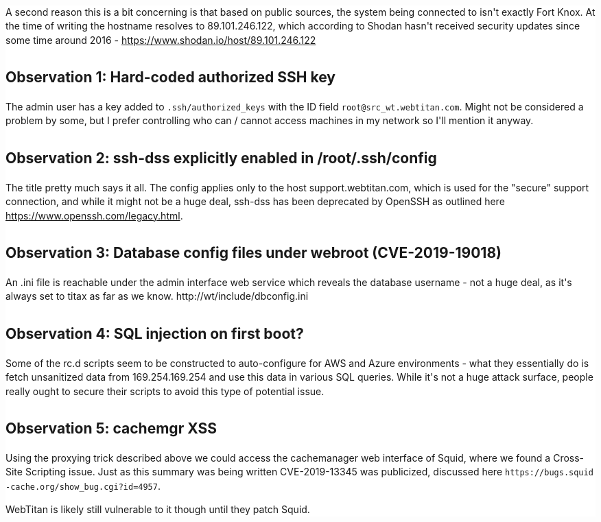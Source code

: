 A second reason this is a bit concerning is that based on public sources, the system being connected to isn't exactly Fort Knox. At the time of writing the hostname resolves to 89.101.246.122, which according to Shodan hasn't received security updates since some time around 2016 - https://www.shodan.io/host/89.101.246.122

## Observation 1: Hard-coded authorized SSH key
The admin user has a key added to `.ssh/authorized_keys` with the ID field `root@src_wt.webtitan.com`. Might not be considered a problem by some, but I prefer controlling who can / cannot access machines in my network so I'll mention it anyway.

## Observation 2: ssh-dss explicitly enabled in /root/.ssh/config
The title pretty much says it all. The config applies only to the host support.webtitan.com, which is used for the "secure" support connection, and while it might not be a huge deal, ssh-dss has been deprecated by OpenSSH as outlined here https://www.openssh.com/legacy.html.

## Observation 3: Database config files under webroot (CVE-2019-19018)
An .ini file is reachable under the admin interface web service which reveals the database username - not a huge deal, as it's always set to titax as far as we know.
http://wt/include/dbconfig.ini

## Observation 4: SQL injection on first boot?
Some of the rc.d scripts seem to be constructed to auto-configure for AWS and Azure environments - what they essentially do is fetch unsanitized data from 169.254.169.254 and use this data in various SQL queries. While it's not a huge attack surface, people really ought to secure their scripts to avoid this type of potential issue.

## Observation 5: cachemgr XSS
Using the proxying trick described above we could access the cachemanager web interface of Squid, where we found a Cross-Site Scripting issue. Just as this summary was being written CVE-2019-13345 was publicized, discussed here `https://bugs.squid-cache.org/show_bug.cgi?id=4957`.

WebTitan is likely still vulnerable to it though until they patch Squid.
